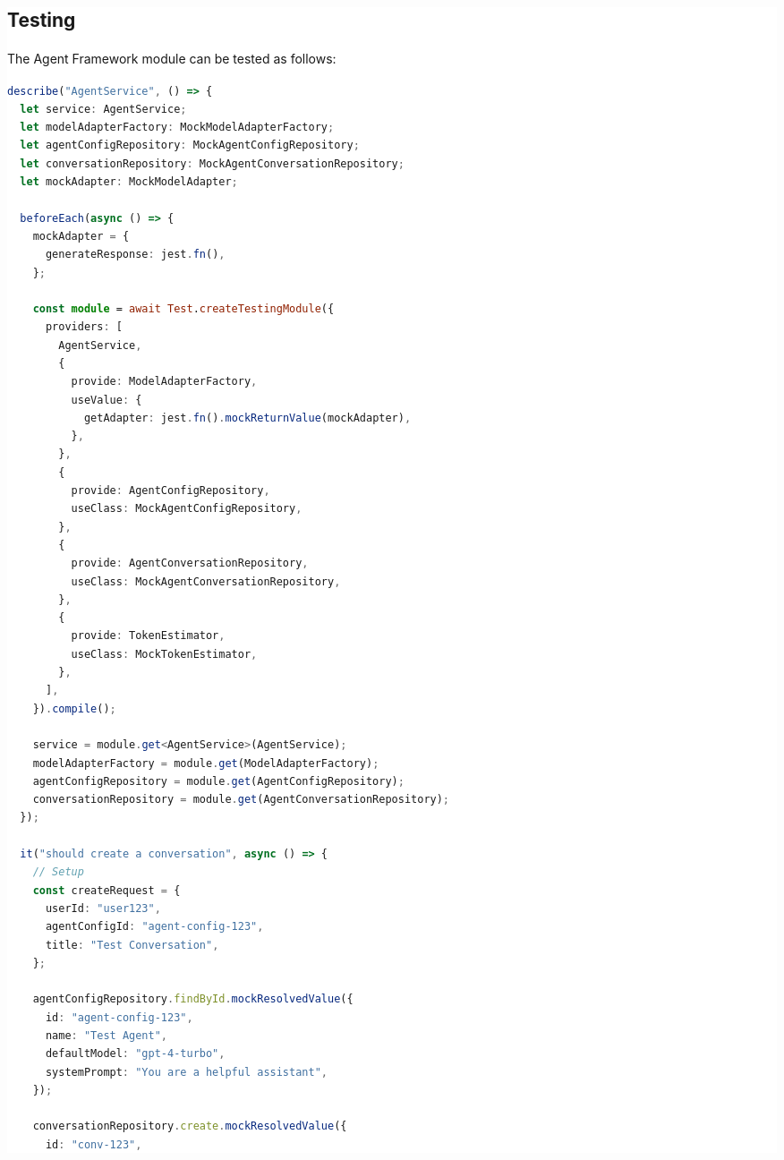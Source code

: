 ## Testing

The Agent Framework module can be tested as follows:

```typescript
describe("AgentService", () => {
  let service: AgentService;
  let modelAdapterFactory: MockModelAdapterFactory;
  let agentConfigRepository: MockAgentConfigRepository;
  let conversationRepository: MockAgentConversationRepository;
  let mockAdapter: MockModelAdapter;

  beforeEach(async () => {
    mockAdapter = {
      generateResponse: jest.fn(),
    };

    const module = await Test.createTestingModule({
      providers: [
        AgentService,
        {
          provide: ModelAdapterFactory,
          useValue: {
            getAdapter: jest.fn().mockReturnValue(mockAdapter),
          },
        },
        {
          provide: AgentConfigRepository,
          useClass: MockAgentConfigRepository,
        },
        {
          provide: AgentConversationRepository,
          useClass: MockAgentConversationRepository,
        },
        {
          provide: TokenEstimator,
          useClass: MockTokenEstimator,
        },
      ],
    }).compile();

    service = module.get<AgentService>(AgentService);
    modelAdapterFactory = module.get(ModelAdapterFactory);
    agentConfigRepository = module.get(AgentConfigRepository);
    conversationRepository = module.get(AgentConversationRepository);
  });

  it("should create a conversation", async () => {
    // Setup
    const createRequest = {
      userId: "user123",
      agentConfigId: "agent-config-123",
      title: "Test Conversation",
    };

    agentConfigRepository.findById.mockResolvedValue({
      id: "agent-config-123",
      name: "Test Agent",
      defaultModel: "gpt-4-turbo",
      systemPrompt: "You are a helpful assistant",
    });

    conversationRepository.create.mockResolvedValue({
      id: "conv-123",
```